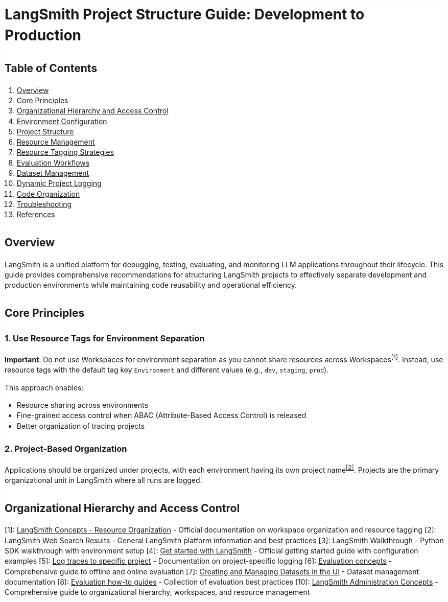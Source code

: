 

# LangSmith Project Structure Guide: Development to Production

## Table of Contents

1. [Overview](#overview)
2. [Core Principles](#core-principles)
3. [Organizational Hierarchy and Access Control](#organizational-hierarchy-and-access-control)
4. [Environment Configuration](#environment-configuration)
5. [Project Structure](#project-structure)
6. [Resource Management](#resource-management)
7. [Resource Tagging Strategies](#resource-tagging-strategies)
8. [Evaluation Workflows](#evaluation-workflows)
9. [Dataset Management](#dataset-management)
10. [Dynamic Project Logging](#dynamic-project-logging)
11. [Code Organization](#code-organization)
12. [Troubleshooting](#troubleshooting)
13. [References](#references)

## Overview

LangSmith is a unified platform for debugging, testing, evaluating, and monitoring LLM applications throughout their lifecycle. This guide provides comprehensive recommendations for structuring LangSmith projects to effectively separate development and production environments while maintaining code reusability and operational efficiency.

## Core Principles

### 1. Use Resource Tags for Environment Separation

**Important**: Do not use Workspaces for environment separation as you cannot share resources across Workspaces<sup>[[1]](https://docs.smith.langchain.com/administration/concepts)</sup>. Instead, use resource tags with the default tag key `Environment` and different values (e.g., `dev`, `staging`, `prod`).

This approach enables:

- Resource sharing across environments
- Fine-grained access control when ABAC (Attribute-Based Access Control) is released
- Better organization of tracing projects

### 2. Project-Based Organization

Applications should be organized under projects, with each environment having its own project name<sup>[[2]](https://www.langchain.com/langsmith)</sup>. Projects are the primary organizational unit in LangSmith where all runs are logged.

## Organizational Hierarchy and Access Control


[1]: [LangSmith Concepts - Resource Organization](https://docs.smith.langchain.com/administration/concepts) - Official documentation on workspace organization and resource tagging
[2]: [LangSmith Web Search Results](https://www.langchain.com/langsmith) - General LangSmith platform information and best practices
[3]: [LangSmith Walkthrough](https://python.langchain.com/v0.1/docs/langsmith/walkthrough/) - Python SDK walkthrough with environment setup
[4]: [Get started with LangSmith](https://docs.smith.langchain.com/) - Official getting started guide with configuration examples
[5]: [Log traces to specific project](https://docs.smith.langchain.com/observability/how_to_guides/log_traces_to_project) - Documentation on project-specific logging
[6]: [Evaluation concepts](https://docs.smith.langchain.com/evaluation/concepts) - Comprehensive guide to offline and online evaluation
[7]: [Creating and Managing Datasets in the UI](https://docs.smith.langchain.com/evaluation/how_to_guides/manage_datasets_in_application) - Dataset management documentation
[8]: [Evaluation how-to guides](https://docs.smith.langchain.com/evaluation/how_to_guides) - Collection of evaluation best practices
[10]: [LangSmith Administration Concepts](https://docs.smith.langchain.com/administration/concepts) - Comprehensive guide to organizational hierarchy, workspaces, and resource management